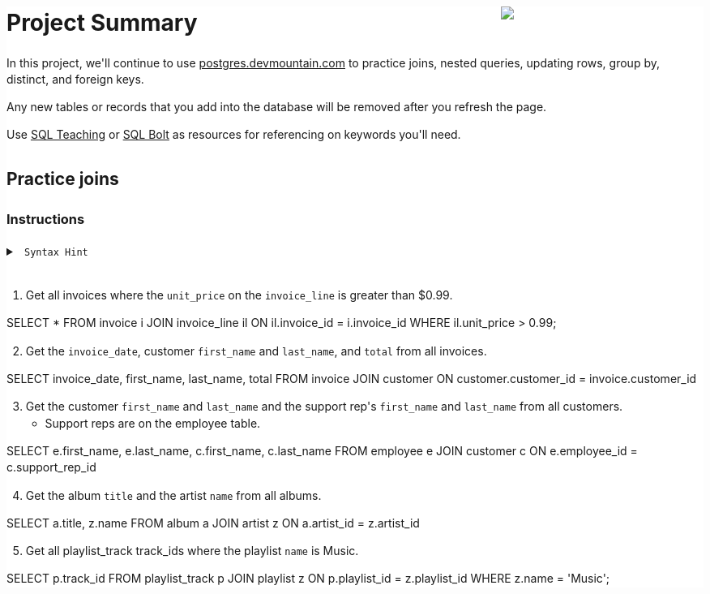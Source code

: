 <img src="https://s3.amazonaws.com/devmountain/readme-logo.png" width="250" align="right">

# Project Summary

In this project, we'll continue to use <a href="https://postgres.devmountain.com/">postgres.devmountain.com</a> to practice joins, nested queries, updating rows, group by, distinct, and foreign keys.

Any new tables or records that you add into the database will be removed after you refresh the page.

Use <a href="http://www.sqlteaching.com">SQL Teaching</a> or <a href="http://www.sqlbolt.com">SQL Bolt</a> as resources for referencing on keywords you'll need.

## Practice joins

### Instructions

<details><summary> <code> Syntax Hint </code> </summary></details>

<br />

1. Get all invoices where the `unit_price` on the `invoice_line` is greater than \$0.99.

SELECT \*
FROM invoice i
JOIN invoice_line il
ON il.invoice_id = i.invoice_id
WHERE il.unit_price > 0.99;

2. Get the `invoice_date`, customer `first_name` and `last_name`, and `total` from all invoices.

SELECT invoice_date, first_name, last_name, total FROM invoice
JOIN customer
ON customer.customer_id = invoice.customer_id

3. Get the customer `first_name` and `last_name` and the support rep's `first_name` and `last_name` from all customers.
   - Support reps are on the employee table.

SELECT e.first_name, e.last_name, c.first_name, c.last_name
FROM employee e
JOIN customer c
ON e.employee_id = c.support_rep_id

4. Get the album `title` and the artist `name` from all albums.

SELECT a.title, z.name
FROM album a
JOIN artist z
ON a.artist_id = z.artist_id

5. Get all playlist_track track_ids where the playlist `name` is Music.

SELECT p.track_id
FROM playlist_track p
JOIN playlist z
ON p.playlist_id = z.playlist_id
WHERE z.name = 'Music';
